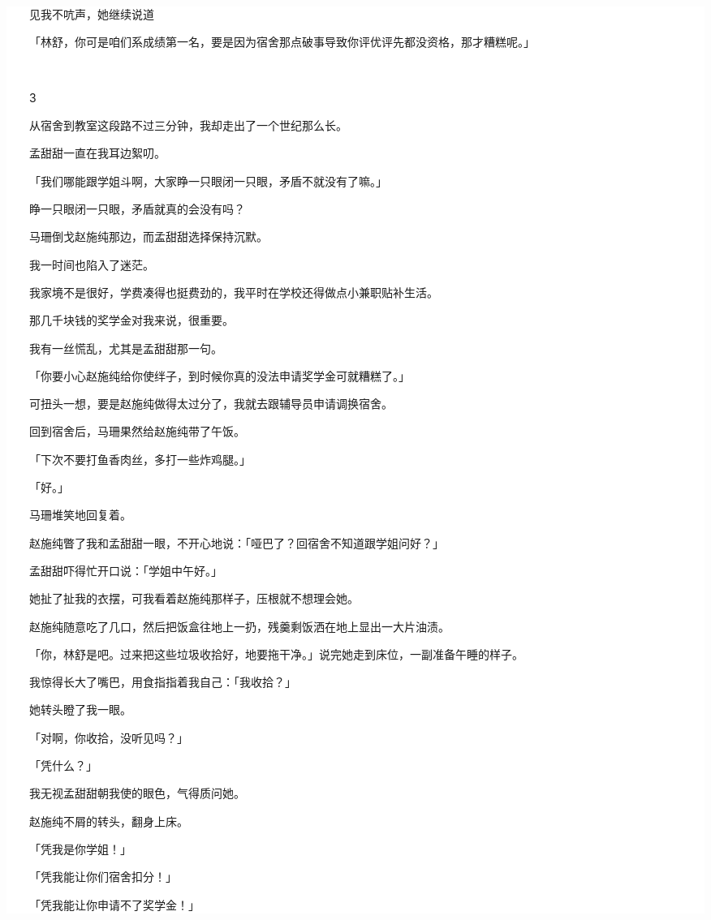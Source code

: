 &emsp;&emsp;见我不吭声，她继续说道  
  
&emsp;&emsp;「林舒，你可是咱们系成绩第一名，要是因为宿舍那点破事导致你评优评先都没资格，那才糟糕呢。」  
  
&emsp;&emsp;   
  
&emsp;&emsp;3  
  
&emsp;&emsp;从宿舍到教室这段路不过三分钟，我却走出了一个世纪那么长。  
  
&emsp;&emsp;孟甜甜一直在我耳边絮叨。  
  
&emsp;&emsp;「我们哪能跟学姐斗啊，大家睁一只眼闭一只眼，矛盾不就没有了嘛。」  
  
&emsp;&emsp;睁一只眼闭一只眼，矛盾就真的会没有吗？  
  
&emsp;&emsp;马珊倒戈赵施纯那边，而孟甜甜选择保持沉默。  
  
&emsp;&emsp;我一时间也陷入了迷茫。  
  
&emsp;&emsp;我家境不是很好，学费凑得也挺费劲的，我平时在学校还得做点小兼职贴补生活。  
  
&emsp;&emsp;那几千块钱的奖学金对我来说，很重要。  
  
&emsp;&emsp;我有一丝慌乱，尤其是孟甜甜那一句。  
  
&emsp;&emsp;「你要小心赵施纯给你使绊子，到时候你真的没法申请奖学金可就糟糕了。」  
  
&emsp;&emsp;可扭头一想，要是赵施纯做得太过分了，我就去跟辅导员申请调换宿舍。  
  
&emsp;&emsp;回到宿舍后，马珊果然给赵施纯带了午饭。  
  
&emsp;&emsp;「下次不要打鱼香肉丝，多打一些炸鸡腿。」  
  
&emsp;&emsp;「好。」  
  
&emsp;&emsp;马珊堆笑地回复着。  
  
&emsp;&emsp;赵施纯瞥了我和孟甜甜一眼，不开心地说：「哑巴了？回宿舍不知道跟学姐问好？」  
  
&emsp;&emsp;孟甜甜吓得忙开口说：「学姐中午好。」  
  
&emsp;&emsp;她扯了扯我的衣摆，可我看着赵施纯那样子，压根就不想理会她。  
  
&emsp;&emsp;赵施纯随意吃了几口，然后把饭盒往地上一扔，残羹剩饭洒在地上显出一大片油渍。  
  
&emsp;&emsp;「你，林舒是吧。过来把这些垃圾收拾好，地要拖干净。」说完她走到床位，一副准备午睡的样子。  
  
&emsp;&emsp;我惊得长大了嘴巴，用食指指着我自己：「我收拾？」  
  
&emsp;&emsp;她转头瞪了我一眼。  
  
&emsp;&emsp;「对啊，你收拾，没听见吗？」  
  
&emsp;&emsp;「凭什么？」  
  
&emsp;&emsp;我无视孟甜甜朝我使的眼色，气得质问她。  
  
&emsp;&emsp;赵施纯不屑的转头，翻身上床。  
  
&emsp;&emsp;「凭我是你学姐！」  
  
&emsp;&emsp;「凭我能让你们宿舍扣分！」  
  
&emsp;&emsp;「凭我能让你申请不了奖学金！」  
  